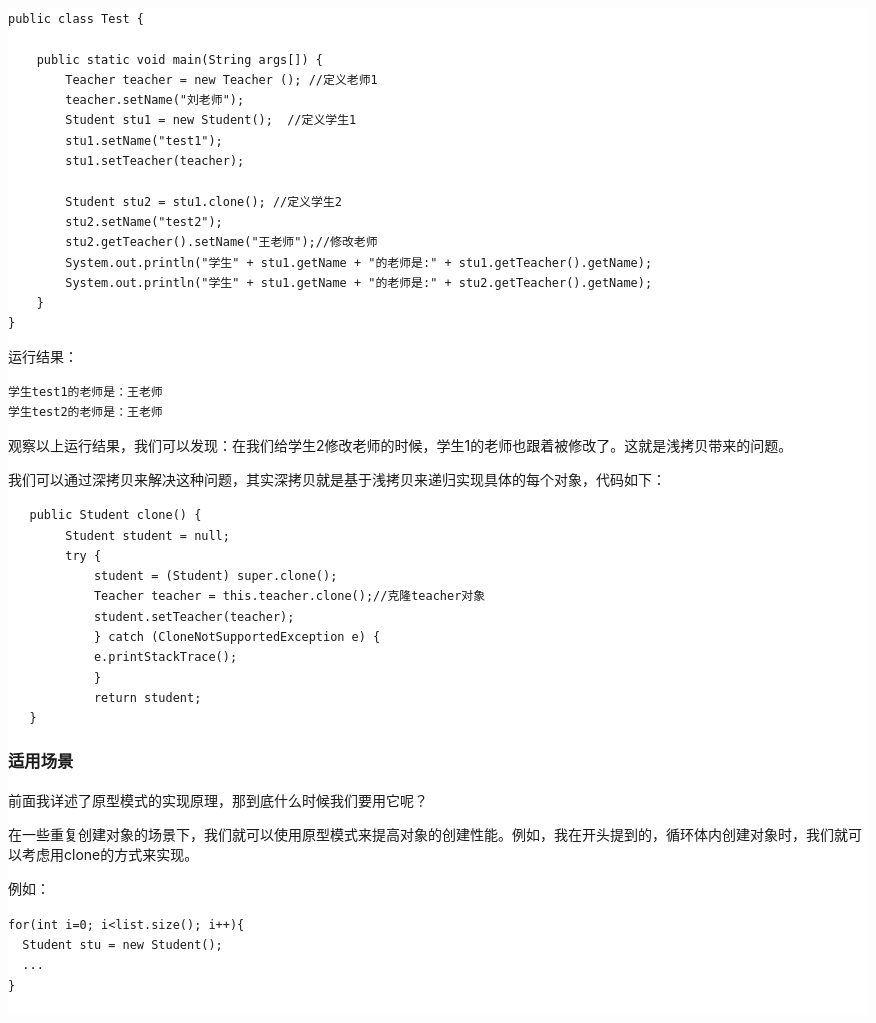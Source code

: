 ```
public class Test {  
      
    public static void main(String args[]) {
        Teacher teacher = new Teacher (); //定义老师1
        teacher.setName("刘老师");
        Student stu1 = new Student();  //定义学生1
        stu1.setName("test1");           
        stu1.setTeacher(teacher);
        
        Student stu2 = stu1.clone(); //定义学生2
        stu2.setName("test2");  
        stu2.getTeacher().setName("王老师");//修改老师
        System.out.println("学生" + stu1.getName + "的老师是:" + stu1.getTeacher().getName);  
        System.out.println("学生" + stu1.getName + "的老师是:" + stu2.getTeacher().getName);  
    }  
}

```

运行结果：

```
学生test1的老师是：王老师
学生test2的老师是：王老师

```

观察以上运行结果，我们可以发现：在我们给学生2修改老师的时候，学生1的老师也跟着被修改了。这就是浅拷贝带来的问题。

我们可以通过深拷贝来解决这种问题，其实深拷贝就是基于浅拷贝来递归实现具体的每个对象，代码如下：

```
   public Student clone() { 
        Student student = null; 
        try { 
            student = (Student) super.clone(); 
            Teacher teacher = this.teacher.clone();//克隆teacher对象
            student.setTeacher(teacher);
            } catch (CloneNotSupportedException e) { 
            e.printStackTrace(); 
            } 
            return student; 
   } 

```

### 适用场景

前面我详述了原型模式的实现原理，那到底什么时候我们要用它呢？

在一些重复创建对象的场景下，我们就可以使用原型模式来提高对象的创建性能。例如，我在开头提到的，循环体内创建对象时，我们就可以考虑用clone的方式来实现。

例如：

```
for(int i=0; i<list.size(); i++){
  Student stu = new Student(); 
  ...
}


```
